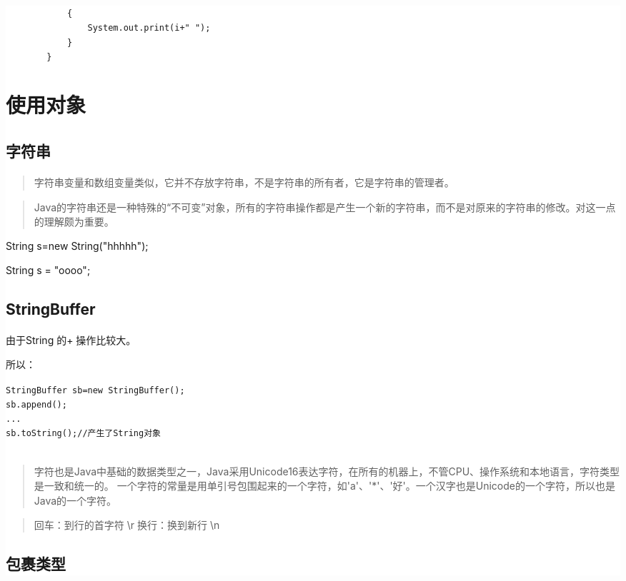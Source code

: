```
			{
				System.out.print(i+" ");
			}
		}
```





# 使用对象



## 字符串



>字符串变量和数组变量类似，它并不存放字符串，不是字符串的所有者，它是字符串的管理者。

> Java的字符串还是一种特殊的“不可变”对象，所有的字符串操作都是产生一个新的字符串，而不是对原来的字符串的修改。对这一点的理解颇为重要。

String s=new String("hhhhh");

String s = "oooo";



## StringBuffer

由于String 的+ 操作比较大。



所以：

```
StringBuffer sb=new StringBuffer();
sb.append();
...
sb.toString();//产生了String对象


```







>字符也是Java中基础的数据类型之一，Java采用Unicode16表达字符，在所有的机器上，不管CPU、操作系统和本地语言，字符类型是一致和统一的。
>一个字符的常量是用单引号包围起来的一个字符，如'a'、'*'、'好'。一个汉字也是Unicode的一个字符，所以也是Java的一个字符。

>回车：到行的首字符 \r
>换行：换到新行 \n


## 包裹类型

